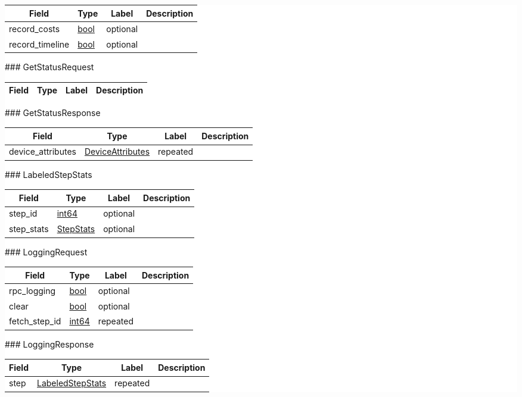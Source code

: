 
| Field | Type | Label | Description |
| ----- | ---- | ----- | ----------- |
| record_costs | [bool](#bool) | optional |  |
| record_timeline | [bool](#bool) | optional |  |


<a name="tensorflow.GetStatusRequest"/>
### GetStatusRequest


| Field | Type | Label | Description |
| ----- | ---- | ----- | ----------- |


<a name="tensorflow.GetStatusResponse"/>
### GetStatusResponse


| Field | Type | Label | Description |
| ----- | ---- | ----- | ----------- |
| device_attributes | [DeviceAttributes](#tensorflow.DeviceAttributes) | repeated |  |


<a name="tensorflow.LabeledStepStats"/>
### LabeledStepStats


| Field | Type | Label | Description |
| ----- | ---- | ----- | ----------- |
| step_id | [int64](#int64) | optional |  |
| step_stats | [StepStats](#tensorflow.StepStats) | optional |  |


<a name="tensorflow.LoggingRequest"/>
### LoggingRequest


| Field | Type | Label | Description |
| ----- | ---- | ----- | ----------- |
| rpc_logging | [bool](#bool) | optional |  |
| clear | [bool](#bool) | optional |  |
| fetch_step_id | [int64](#int64) | repeated |  |


<a name="tensorflow.LoggingResponse"/>
### LoggingResponse


| Field | Type | Label | Description |
| ----- | ---- | ----- | ----------- |
| step | [LabeledStepStats](#tensorflow.LabeledStepStats) | repeated |  |
